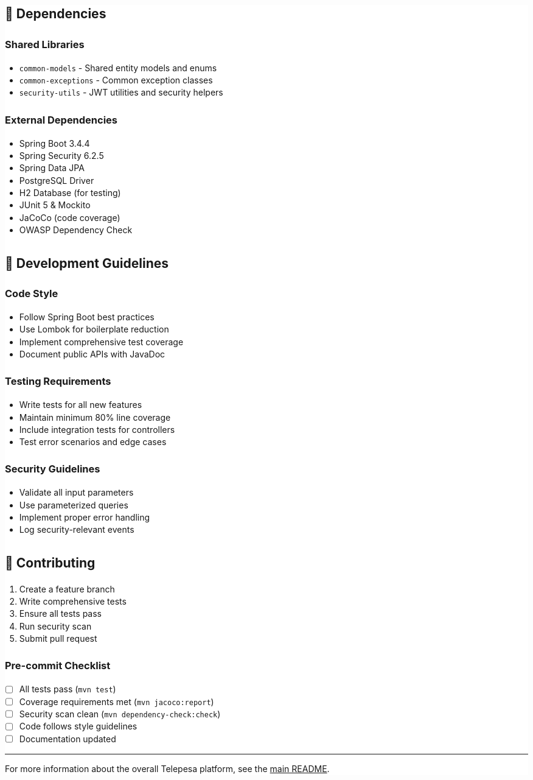 ## 🔗 Dependencies

### Shared Libraries
- `common-models` - Shared entity models and enums
- `common-exceptions` - Common exception classes
- `security-utils` - JWT utilities and security helpers

### External Dependencies
- Spring Boot 3.4.4
- Spring Security 6.2.5
- Spring Data JPA
- PostgreSQL Driver
- H2 Database (for testing)
- JUnit 5 & Mockito
- JaCoCo (code coverage)
- OWASP Dependency Check

## 📝 Development Guidelines

### Code Style
- Follow Spring Boot best practices
- Use Lombok for boilerplate reduction
- Implement comprehensive test coverage
- Document public APIs with JavaDoc

### Testing Requirements
- Write tests for all new features
- Maintain minimum 80% line coverage
- Include integration tests for controllers
- Test error scenarios and edge cases

### Security Guidelines
- Validate all input parameters
- Use parameterized queries
- Implement proper error handling
- Log security-relevant events

## 🤝 Contributing

1. Create a feature branch
2. Write comprehensive tests
3. Ensure all tests pass
4. Run security scan
5. Submit pull request

### Pre-commit Checklist
- [ ] All tests pass (`mvn test`)
- [ ] Coverage requirements met (`mvn jacoco:report`)
- [ ] Security scan clean (`mvn dependency-check:check`)
- [ ] Code follows style guidelines
- [ ] Documentation updated

---

For more information about the overall Telepesa platform, see the [main README](../../README.md). 